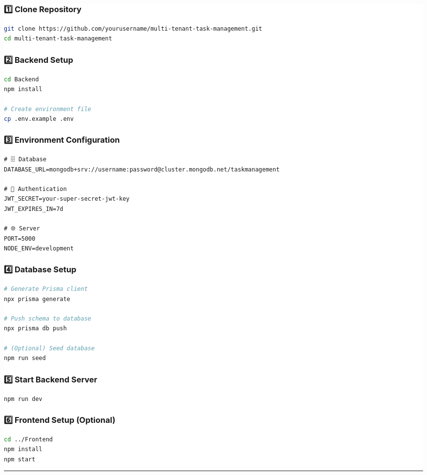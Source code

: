 ### 1️⃣ Clone Repository

```bash
git clone https://github.com/yourusername/multi-tenant-task-management.git
cd multi-tenant-task-management
```

### 2️⃣ Backend Setup

```bash
cd Backend
npm install

# Create environment file
cp .env.example .env
```

### 3️⃣ Environment Configuration

```env
# 🗄️ Database
DATABASE_URL=mongodb+srv://username:password@cluster.mongodb.net/taskmanagement

# 🔐 Authentication
JWT_SECRET=your-super-secret-jwt-key
JWT_EXPIRES_IN=7d

# 🌐 Server
PORT=5000
NODE_ENV=development
```

### 4️⃣ Database Setup

```bash
# Generate Prisma client
npx prisma generate

# Push schema to database
npx prisma db push

# (Optional) Seed database
npm run seed
```

### 5️⃣ Start Backend Server

```bash
npm run dev
```

### 6️⃣ Frontend Setup (Optional)

```bash
cd ../Frontend
npm install
npm start
```

---
